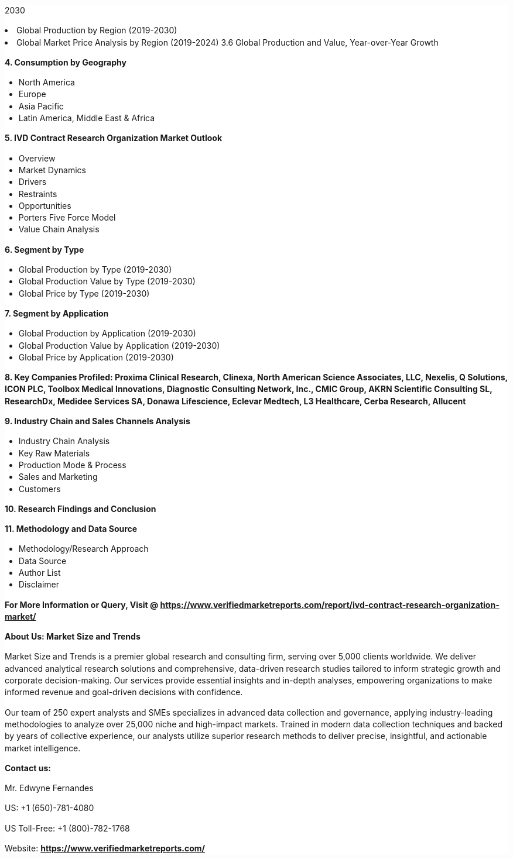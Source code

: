 2030</li><li>Global Production by Region (2019-2030)</li><li>Global Market Price Analysis by Region (2019-2024) 3.6 Global Production and Value, Year-over-Year Growth</li></ul><p><strong>4. Consumption by Geography</strong></p><ul> <li>North America</li> <li>Europe</li> <li>Asia Pacific</li> <li>Latin America, Middle East &amp; Africa</li></ul><p><strong>5. IVD Contract Research Organization Market Outlook</strong></p><ul><li>Overview</li><li>Market Dynamics</li><li>Drivers</li><li>Restraints</li><li>Opportunities</li><li>Porters Five Force Model</li><li>Value Chain Analysis&nbsp;</li></ul><p><strong>6. Segment by Type</strong></p><ul><li>Global Production by Type (2019-2030)</li><li>Global Production Value by Type (2019-2030)</li><li>Global Price by Type (2019-2030)</li></ul><p><strong>7. Segment by Application</strong></p><ul><li>Global Production by Application (2019-2030)</li><li>Global Production Value by Application (2019-2030)</li><li>Global Price by Application (2019-2030)</li></ul><p><strong>8. Key Companies Profiled: Proxima Clinical Research, Clinexa, North American Science Associates, LLC, Nexelis, Q Solutions, ICON PLC, Toolbox Medical Innovations, Diagnostic Consulting Network, Inc., CMIC Group, AKRN Scientific Consulting SL, ResearchDx, Medidee Services SA, Donawa Lifescience, Eclevar Medtech, L3 Healthcare, Cerba Research, Allucent</strong></p><p><strong>9. Industry Chain and Sales Channels Analysis</strong></p><ul><li>Industry Chain Analysis</li><li>Key Raw Materials</li><li>Production Mode &amp; Process</li><li>Sales and Marketing</li><li>Customers</li></ul><p><strong>10. Research Findings and Conclusion</strong></p><p><strong>11. Methodology and Data Source</strong></p><ul><li>Methodology/Research Approach</li><li>Data Source</li><li>Author List</li><li>Disclaimer</li></ul></p><p><strong>For More Information or Query, Visit @ <a href="https://www.verifiedmarketreports.com/report/ivd-contract-research-organization-market/">https://www.verifiedmarketreports.com/report/ivd-contract-research-organization-market/</a></strong></p><p><strong>About Us: Market Size and Trends</strong></p><p>Market Size and Trends is a premier global research and consulting firm, serving over 5,000 clients worldwide. We deliver advanced analytical research solutions and comprehensive, data-driven research studies tailored to inform strategic growth and corporate decision-making. Our services provide essential insights and in-depth analyses, empowering organizations to make informed revenue and goal-driven decisions with confidence.</p><p>Our team of 250 expert analysts and SMEs specializes in advanced data collection and governance, applying industry-leading methodologies to analyze over 25,000 niche and high-impact markets. Trained in modern data collection techniques and backed by years of collective experience, our analysts utilize superior research methods to deliver precise, insightful, and actionable market intelligence.</p><p><strong>Contact us:</strong></p><p>Mr. Edwyne Fernandes</p><p>US: +1 (650)-781-4080</p><p>US Toll-Free: +1 (800)-782-1768</p><p>Website: <strong><a href="https://www.verifiedmarketreports.com/">https://www.verifiedmarketreports.com/</a></strong></p>
